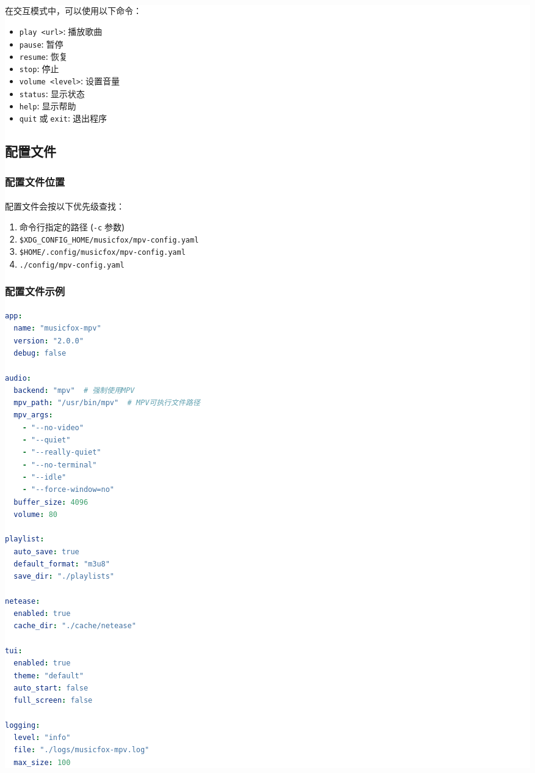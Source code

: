 在交互模式中，可以使用以下命令：
- `play <url>`: 播放歌曲
- `pause`: 暂停
- `resume`: 恢复
- `stop`: 停止
- `volume <level>`: 设置音量
- `status`: 显示状态
- `help`: 显示帮助
- `quit` 或 `exit`: 退出程序

## 配置文件

### 配置文件位置

配置文件会按以下优先级查找：
1. 命令行指定的路径 (`-c` 参数)
2. `$XDG_CONFIG_HOME/musicfox/mpv-config.yaml`
3. `$HOME/.config/musicfox/mpv-config.yaml`
4. `./config/mpv-config.yaml`

### 配置文件示例

```yaml
app:
  name: "musicfox-mpv"
  version: "2.0.0"
  debug: false

audio:
  backend: "mpv"  # 强制使用MPV
  mpv_path: "/usr/bin/mpv"  # MPV可执行文件路径
  mpv_args:
    - "--no-video"
    - "--quiet"
    - "--really-quiet"
    - "--no-terminal"
    - "--idle"
    - "--force-window=no"
  buffer_size: 4096
  volume: 80

playlist:
  auto_save: true
  default_format: "m3u8"
  save_dir: "./playlists"

netease:
  enabled: true
  cache_dir: "./cache/netease"

tui:
  enabled: true
  theme: "default"
  auto_start: false
  full_screen: false

logging:
  level: "info"
  file: "./logs/musicfox-mpv.log"
  max_size: 100
```
